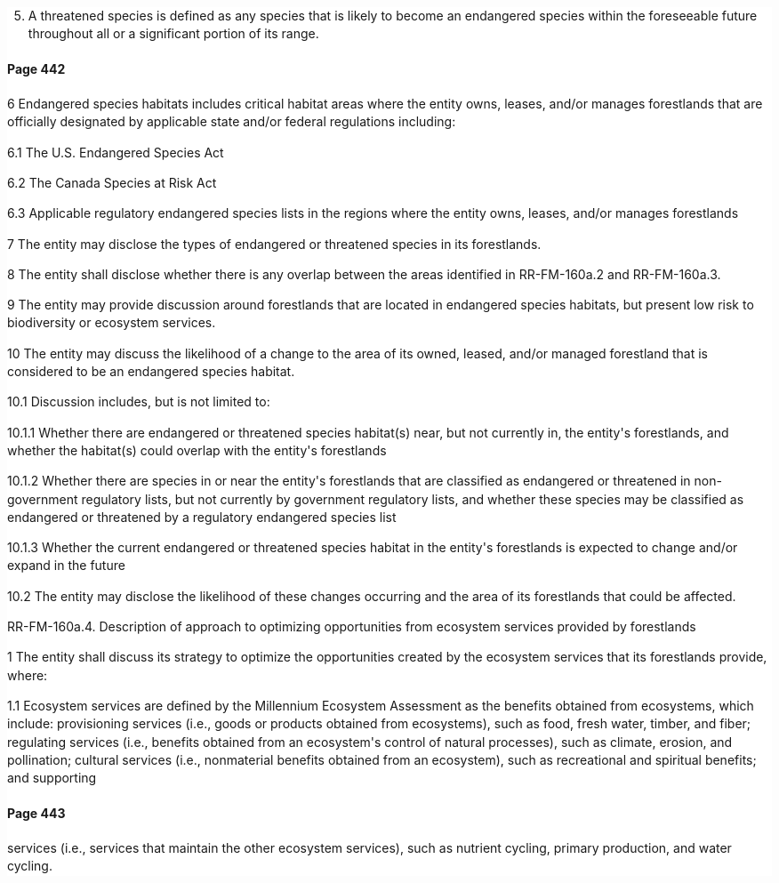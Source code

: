 5. A threatened species is defined as any species that is likely to become an endangered species within the foreseeable future throughout all or a significant portion of its range.

#### Page 442

6 Endangered species habitats includes critical habitat areas where the entity owns, leases, and/or manages forestlands that are officially designated by applicable state and/or federal regulations including:

6.1 The U.S. Endangered Species Act

6.2 The Canada Species at Risk Act

6.3 Applicable regulatory endangered species lists in the regions where the entity owns, leases, and/or manages forestlands

7 The entity may disclose the types of endangered or threatened species in its forestlands.

8 The entity shall disclose whether there is any overlap between the areas identified in RR-FM-160a.2 and RR-FM-160a.3.

9 The entity may provide discussion around forestlands that are located in endangered species habitats, but present low risk to biodiversity or ecosystem services.

10 The entity may discuss the likelihood of a change to the area of its owned, leased, and/or managed forestland that is considered to be an endangered species habitat.

10.1 Discussion includes, but is not limited to:

10.1.1 Whether there are endangered or threatened species habitat(s) near, but not currently in, the entity's forestlands, and whether the habitat(s) could overlap with the entity's forestlands

10.1.2 Whether there are species in or near the entity's forestlands that are classified as endangered or threatened in non-government regulatory lists, but not currently by government regulatory lists, and whether these species may be classified as endangered or threatened by a regulatory endangered species list

10.1.3 Whether the current endangered or threatened species habitat in the entity's forestlands is expected to change and/or expand in the future

10.2 The entity may disclose the likelihood of these changes occurring and the area of its forestlands that could be affected.

RR-FM-160a.4. Description of approach to optimizing opportunities from ecosystem services provided by forestlands

1 The entity shall discuss its strategy to optimize the opportunities created by the ecosystem services that its forestlands provide, where:

1.1 Ecosystem services are defined by the Millennium Ecosystem Assessment as the benefits obtained from ecosystems, which include: provisioning services (i.e., goods or products obtained from ecosystems), such as food, fresh water, timber, and fiber; regulating services (i.e., benefits obtained from an ecosystem's control of natural processes), such as climate, erosion, and pollination; cultural services (i.e., nonmaterial benefits obtained from an ecosystem), such as recreational and spiritual benefits; and supporting

#### Page 443

services (i.e., services that maintain the other ecosystem services), such as
nutrient cycling, primary production, and water cycling.
